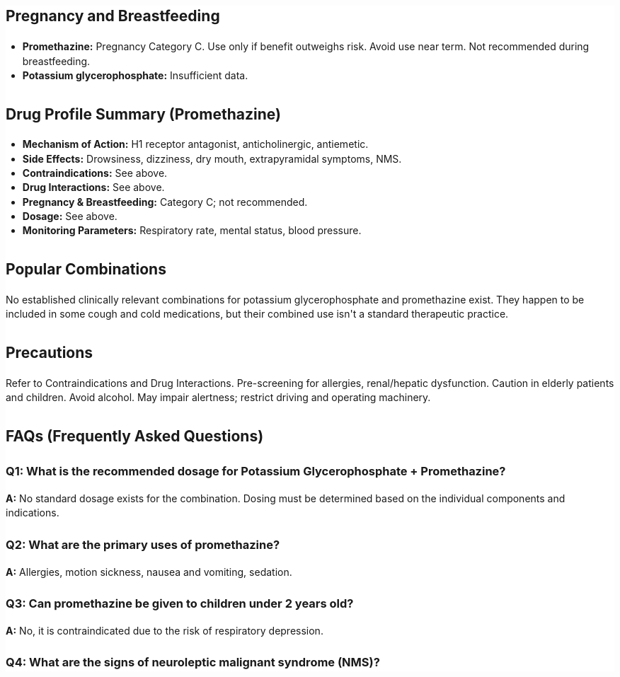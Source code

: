 
## **Pregnancy and Breastfeeding**

* **Promethazine:** Pregnancy Category C. Use only if benefit outweighs risk.  Avoid use near term. Not recommended during breastfeeding.
* **Potassium glycerophosphate:** Insufficient data.


## **Drug Profile Summary** (Promethazine)

* **Mechanism of Action:** H1 receptor antagonist, anticholinergic, antiemetic.
* **Side Effects:** Drowsiness, dizziness, dry mouth, extrapyramidal symptoms, NMS.
* **Contraindications:**  See above.
* **Drug Interactions:**  See above.
* **Pregnancy & Breastfeeding:**  Category C; not recommended.
* **Dosage:**  See above.
* **Monitoring Parameters:** Respiratory rate, mental status, blood pressure.


## **Popular Combinations**

No established clinically relevant combinations for potassium glycerophosphate and promethazine exist. They happen to be included in some cough and cold medications, but their combined use isn't a standard therapeutic practice.


## **Precautions**

Refer to Contraindications and Drug Interactions. Pre-screening for allergies, renal/hepatic dysfunction. Caution in elderly patients and children. Avoid alcohol. May impair alertness; restrict driving and operating machinery.


## **FAQs (Frequently Asked Questions)**

### **Q1: What is the recommended dosage for Potassium Glycerophosphate + Promethazine?**

**A:** No standard dosage exists for the combination. Dosing must be determined based on the individual components and indications.  

### **Q2: What are the primary uses of promethazine?**

**A:** Allergies, motion sickness, nausea and vomiting, sedation.

### **Q3: Can promethazine be given to children under 2 years old?**

**A:** No, it is contraindicated due to the risk of respiratory depression.

### **Q4:  What are the signs of neuroleptic malignant syndrome (NMS)?**
